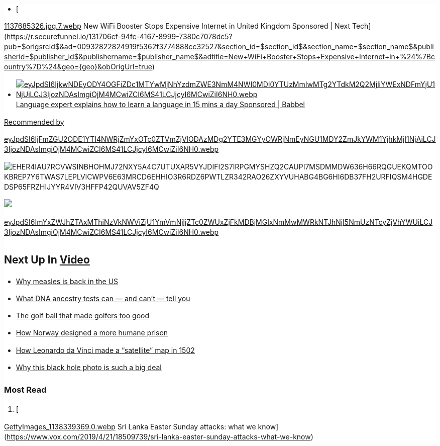 - [

 [1137685326.jpg.7.webp](../_resources/78b67b574a8922b28f0e0f92d846e1b3.webp)    New WiFi Booster Stops Expensive Internet in United Kingdom  Sponsored | Next Tech](https://r.securefunnel.io/131706cf-94fc-4167-8999-7380c7078dc5?pub=$origsrcid$&ad=00932822824919f5362f3774888cc32527&section_id=$section_id$&section_name=$section_name$&publisherid=$publisher_id$&publishername=$publisher_name$&adtitle=New+WiFi+Booster+Stops+Expensive+Internet+in+%24%7Bcountry%7D%24&geo={geo}&obOrigUrl=true)

- [   ![eyJpdSI6IjkwNDEyODY4OGFiZDc1MTYwMjNhYzdmZWE3NmM4NWI0MDI0YTUzMmIwMTg2YTdkM2Q2MjliYWExNDFmYjU1NjUiLCJ3IjozNDAsImgiOjM4MCwiZCI6MS41LCJjcyI6MCwiZiI6NH0.webp](../_resources/41f7cd6a7f86d4e204acaea9a207ea0c.jpg)    Language expert explains how to learn a language in 15 mins a day  Sponsored | Babbel](https://go.babbel.com/engmag-a681-20minperday-2-xx-xo-ob/2_xx_eng_ob?utm_source=outbrain&utm_medium=CON&utm_campaign=xx_engall_gen_cxo_20MinPerDay2&utm_term=$origsrcname$&utm_content=Language+expert+explains+how+to+learn+a+language+in+15+mins+a+day&utm_id=006ce473c59965b1bb535b9d174a2551de_00395d0966d6729d70b47d5aaa4e2e8a92_$publisher_id$_$section_id$&obOrigUrl=true)

[Recommended by](https://www.outbrain.com/what-is/default/en)

 [eyJpdSI6IjFmZGU2ODE1YTI4NWRjZmYxOTc0ZTVmZjVlODAzMDg2YTE3MGYyOWRjNmEyNGU1MDY2ZmJkYWM1YjhkMjI1NjAiLCJ3IjozNDAsImgiOjM4MCwiZCI6MS41LCJjcyI6MCwiZiI6NH0.webp](../_resources/6a43099d5c8fe991a7aa7ebaca53069d.gif)

 ![EHER4IAU7RCVWSINBHOHMJ72NXY5A4C7UTUXAR5VYJDIFI2S7IRPGMYSHZQ2CAUPI7MSDMMDW636H66RQGUEKQMTOOKBREP7Y6TWAS7LEPLVICWPV6E63MRCD6EHHIO3R6RDZ6PWTLZR342RAO26ZXYVUHABG4BG6HI6DB37FH2URFIQSM4HGDEDSP65FRZHIJYYR4VIV3HFFP42QUVAV5ZF4Q](../_resources/6a43099d5c8fe991a7aa7ebaca53069d.gif)

 ![](../_resources/9bb191c6827273aa978cab39a3587950.gif)

 [eyJpdSI6ImYxZWJhZTAxMThiNzVkNWViZjU1YmVmNjljZTc0ZWUxZjFkMDBjMGIxNmMwMWRkNTJhNjI5NmUzNTcyZjVhYWUiLCJ3IjozNDAsImgiOjM4MCwiZCI6MS41LCJjcyI6MCwiZiI6NH0.webp](../_resources/779cf1fa341f32838178128d8b58da34.gif)

##  Next Up In [Video](https://www.vox.com/videos)

- [Why measles is back in the US](https://www.vox.com/2019/4/18/18485505/why-measles-is-back-us-vaccination)

- [What DNA ancestry tests can — and can’t — tell you](https://www.vox.com/videos/2019/4/16/18410869/dna-genetic-ancestry-tests)

- [The golf ball that made golfers too good](https://www.vox.com/2019/4/12/18308027/golf-ball-distance-debate)

- [How Norway designed a more humane prison](https://www.vox.com/videos/2019/4/12/18301911/norway-humane-prison)

- [How Leonardo da Vinci made a “satellite” map in 1502](https://www.vox.com/2019/4/11/18306214/leonardo-map-imola)

- [Why this black hole photo is such a big deal](https://www.vox.com/science-and-health/2019/4/10/18304682/first-black-hole-photo-event-horizon-telescope)

###        Most Read

1.   [

 [GettyImages_1138339369.0.webp](../_resources/bf79f240353ec1aac29bdd0af942a5a2.webp)          Sri Lanka Easter Sunday attacks: what we know](https://www.vox.com/2019/4/21/18509739/sri-lanka-easter-sunday-attacks-what-we-know)

